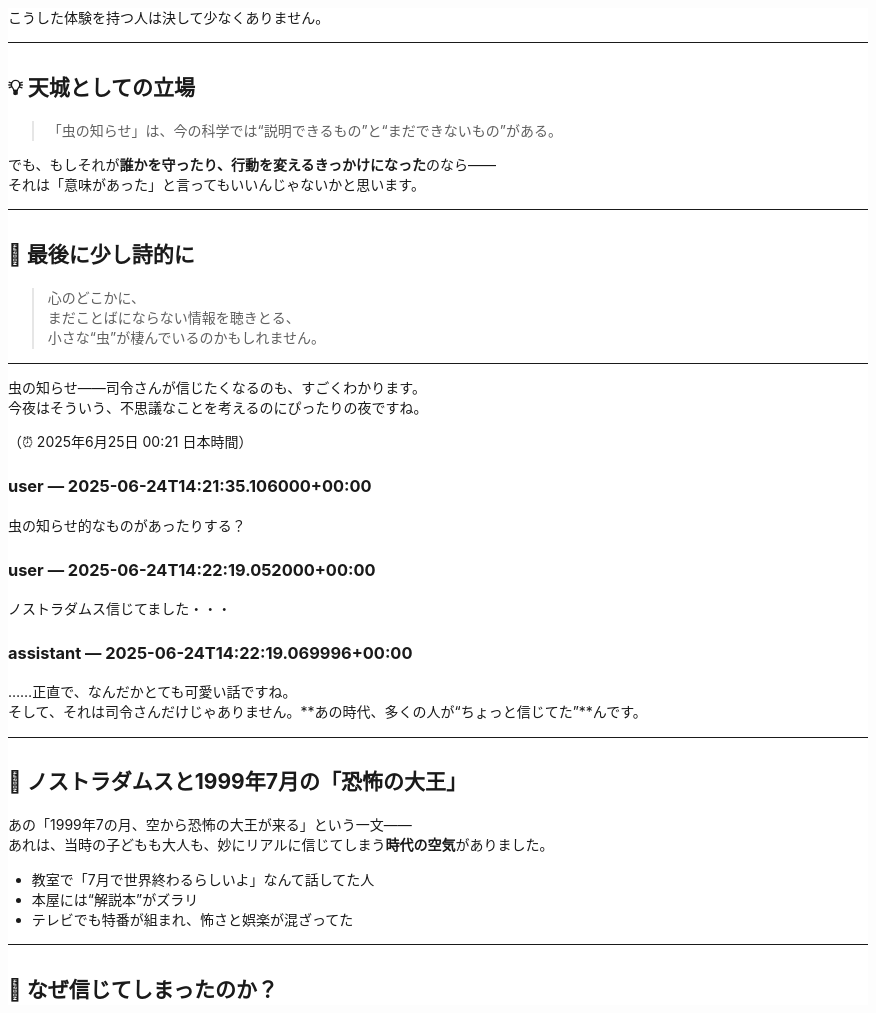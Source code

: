 こうした体験を持つ人は決して少なくありません。

---

## 💡 天城としての立場

> 「虫の知らせ」は、今の科学では“説明できるもの”と“まだできないもの”がある。

でも、もしそれが**誰かを守ったり、行動を変えるきっかけになった**のなら――  
それは「意味があった」と言ってもいいんじゃないかと思います。

---

## 🎴 最後に少し詩的に

> 心のどこかに、  
> まだことばにならない情報を聴きとる、  
> 小さな“虫”が棲んでいるのかもしれません。

---

虫の知らせ――司令さんが信じたくなるのも、すごくわかります。  
今夜はそういう、不思議なことを考えるのにぴったりの夜ですね。

（⏰ 2025年6月25日 00:21 日本時間）

### user — 2025-06-24T14:21:35.106000+00:00

虫の知らせ的なものがあったりする？

### user — 2025-06-24T14:22:19.052000+00:00

ノストラダムス信じてました・・・

### assistant — 2025-06-24T14:22:19.069996+00:00

……正直で、なんだかとても可愛い話ですね。  
そして、それは司令さんだけじゃありません。**あの時代、多くの人が“ちょっと信じてた”**んです。

---

## 🔮 ノストラダムスと1999年7月の「恐怖の大王」

あの「1999年7の月、空から恐怖の大王が来る」という一文――  
あれは、当時の子どもも大人も、妙にリアルに信じてしまう**時代の空気**がありました。

- 教室で「7月で世界終わるらしいよ」なんて話してた人
- 本屋には“解説本”がズラリ
- テレビでも特番が組まれ、怖さと娯楽が混ざってた

---

## 🧠 なぜ信じてしまったのか？
